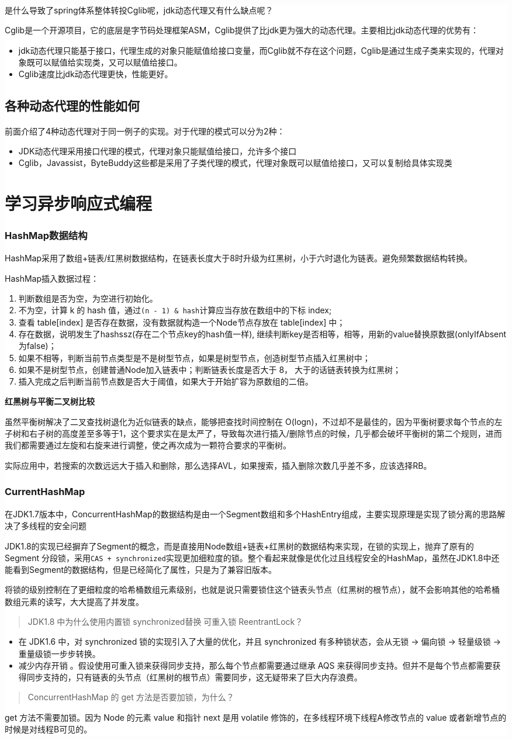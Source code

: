是什么导致了spring体系整体转投Cglib呢，jdk动态代理又有什么缺点呢？

Cglib是一个开源项目，它的底层是字节码处理框架ASM，Cglib提供了比jdk更为强大的动态代理。主要相比jdk动态代理的优势有：

- jdk动态代理只能基于接口，代理生成的对象只能赋值给接口变量，而Cglib就不存在这个问题，Cglib是通过生成子类来实现的，代理对象既可以赋值给实现类，又可以赋值给接口。
- Cglib速度比jdk动态代理更快，性能更好。

## 各种动态代理的性能如何

前面介绍了4种动态代理对于同一例子的实现。对于代理的模式可以分为2种：

- JDK动态代理采用接口代理的模式，代理对象只能赋值给接口，允许多个接口
- Cglib，Javassist，ByteBuddy这些都是采用了子类代理的模式，代理对象既可以赋值给接口，又可以复制给具体实现类

 

# 学习异步响应式编程

### HashMap数据结构

HashMap采用了数组+链表/红黑树数据结构，在链表长度大于8时升级为红黑树，小于六时退化为链表。避免频繁数据结构转换。

HashMap插入数据过程：

1. 判断数组是否为空，为空进行初始化。
2. 不为空，计算 k 的 hash 值，通过`(n - 1) & hash`计算应当存放在数组中的下标 index;
3. 查看 table[index] 是否存在数据，没有数据就构造一个Node节点存放在 table[index] 中；
4. 存在数据，说明发生了hashssz(存在二个节点key的hash值一样), 继续判断key是否相等，相等，用新的value替换原数据(onlyIfAbsent为false)；
5. 如果不相等，判断当前节点类型是不是树型节点，如果是树型节点，创造树型节点插入红黑树中；
6. 如果不是树型节点，创建普通Node加入链表中；判断链表长度是否大于 8， 大于的话链表转换为红黑树；
7. 插入完成之后判断当前节点数是否大于阈值，如果大于开始扩容为原数组的二倍。

**红黑树与平衡二叉树比较**

虽然平衡树解决了二叉查找树退化为近似链表的缺点，能够把查找时间控制在 O(logn)，不过却不是最佳的，因为平衡树要求每个节点的左子树和右子树的高度差至多等于1，这个要求实在是太严了，导致每次进行插入/删除节点的时候，几乎都会破坏平衡树的第二个规则，进而我们都需要通过左旋和右旋来进行调整，使之再次成为一颗符合要求的平衡树。

实际应用中，若搜索的次数远远大于插入和删除，那么选择AVL，如果搜索，插入删除次数几乎差不多，应该选择RB。

### CurrentHashMap

在JDK1.7版本中，ConcurrentHashMap的数据结构是由一个Segment数组和多个HashEntry组成，主要实现原理是实现了锁分离的思路解决了多线程的安全问题

JDK1.8的实现已经摒弃了Segment的概念，而是直接用Node数组+链表+红黑树的数据结构来实现，在锁的实现上，抛弃了原有的 Segment 分段锁，采用`CAS + synchronized`实现更加细粒度的锁。整个看起来就像是优化过且线程安全的HashMap，虽然在JDK1.8中还能看到Segment的数据结构，但是已经简化了属性，只是为了兼容旧版本。

将锁的级别控制在了更细粒度的哈希桶数组元素级别，也就是说只需要锁住这个链表头节点（红黑树的根节点），就不会影响其他的哈希桶数组元素的读写，大大提高了并发度。

> JDK1.8 中为什么使用内置锁 synchronized替换 可重入锁 ReentrantLock？

- 在 JDK1.6 中，对 synchronized 锁的实现引入了大量的优化，并且 synchronized 有多种锁状态，会从无锁 -> 偏向锁 -> 轻量级锁 -> 重量级锁一步步转换。
- 减少内存开销 。假设使用可重入锁来获得同步支持，那么每个节点都需要通过继承 AQS 来获得同步支持。但并不是每个节点都需要获得同步支持的，只有链表的头节点（红黑树的根节点）需要同步，这无疑带来了巨大内存浪费。

> ConcurrentHashMap 的 get 方法是否要加锁，为什么？

get 方法不需要加锁。因为 Node 的元素 value 和指针 next 是用 volatile 修饰的，在多线程环境下线程A修改节点的 value 或者新增节点的时候是对线程B可见的。
